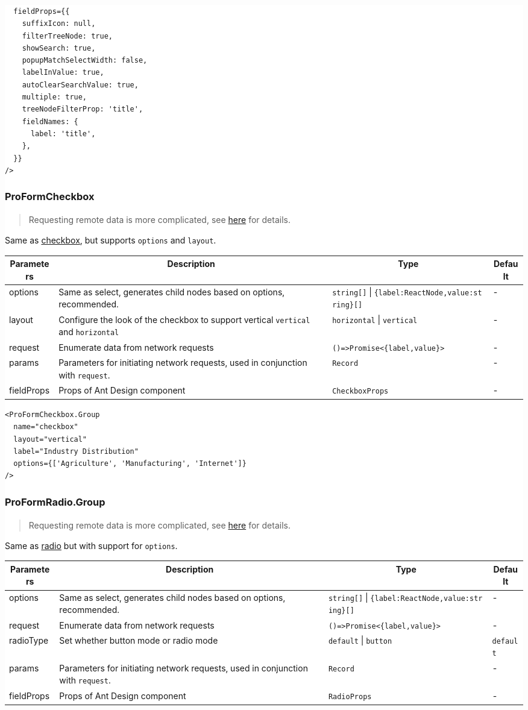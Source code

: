 ```tsx | pure
  fieldProps={{
    suffixIcon: null,
    filterTreeNode: true,
    showSearch: true,
    popupMatchSelectWidth: false,
    labelInValue: true,
    autoClearSearchValue: true,
    multiple: true,
    treeNodeFilterProp: 'title',
    fieldNames: {
      label: 'title',
    },
  }}
/>
```

### ProFormCheckbox

> Requesting remote data is more complicated, see [here](https://procomponents.ant.design/components/schema#request-%E5%92%8C-params) for details.

Same as [checkbox](https://ant.design/components/checkbox/), but supports `options` and `layout`.

| Parameters | Description | Type | Default |
| --- | --- | --- | --- |
| options | Same as select, generates child nodes based on options, recommended. | `string[]` \| `{label:ReactNode,value:string}[]` | - |
| layout | Configure the look of the checkbox to support vertical `vertical` and `horizontal` | `horizontal` \| `vertical` | - |
| request | Enumerate data from network requests | `()=>Promise<{label,value}>` | - |
| params | Parameters for initiating network requests, used in conjunction with `request`. | `Record` | - |
| fieldProps | Props of Ant Design component | `CheckboxProps` | - |

```tsx | pure
<ProFormCheckbox.Group
  name="checkbox"
  layout="vertical"
  label="Industry Distribution"
  options={['Agriculture', 'Manufacturing', 'Internet']}
/>
```

### ProFormRadio.Group

> Requesting remote data is more complicated, see [here](https://procomponents.ant.design/components/schema#request-%E5%92%8C-params) for details.

Same as [radio](https://ant.design/components/radio/) but with support for `options`.

| Parameters | Description | Type | Default |
| --- | --- | --- | --- |
| options | Same as select, generates child nodes based on options, recommended. | `string[]` \| `{label:ReactNode,value:string}[]` | - |
| request | Enumerate data from network requests | `()=>Promise<{label,value}>` | - |
| radioType | Set whether button mode or radio mode | `default` \| `button` | `default` |
| params | Parameters for initiating network requests, used in conjunction with `request`. | `Record` | - |
| fieldProps | Props of Ant Design component | `RadioProps` | - |
